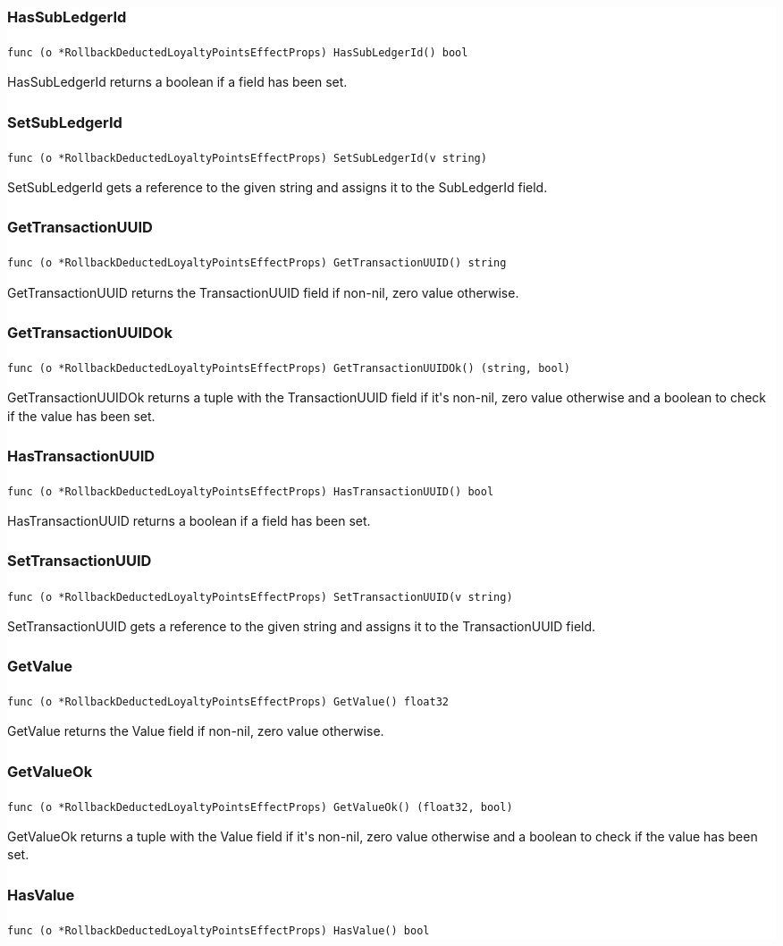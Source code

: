 ### HasSubLedgerId

`func (o *RollbackDeductedLoyaltyPointsEffectProps) HasSubLedgerId() bool`

HasSubLedgerId returns a boolean if a field has been set.

### SetSubLedgerId

`func (o *RollbackDeductedLoyaltyPointsEffectProps) SetSubLedgerId(v string)`

SetSubLedgerId gets a reference to the given string and assigns it to the SubLedgerId field.

### GetTransactionUUID

`func (o *RollbackDeductedLoyaltyPointsEffectProps) GetTransactionUUID() string`

GetTransactionUUID returns the TransactionUUID field if non-nil, zero value otherwise.

### GetTransactionUUIDOk

`func (o *RollbackDeductedLoyaltyPointsEffectProps) GetTransactionUUIDOk() (string, bool)`

GetTransactionUUIDOk returns a tuple with the TransactionUUID field if it's non-nil, zero value otherwise
and a boolean to check if the value has been set.

### HasTransactionUUID

`func (o *RollbackDeductedLoyaltyPointsEffectProps) HasTransactionUUID() bool`

HasTransactionUUID returns a boolean if a field has been set.

### SetTransactionUUID

`func (o *RollbackDeductedLoyaltyPointsEffectProps) SetTransactionUUID(v string)`

SetTransactionUUID gets a reference to the given string and assigns it to the TransactionUUID field.

### GetValue

`func (o *RollbackDeductedLoyaltyPointsEffectProps) GetValue() float32`

GetValue returns the Value field if non-nil, zero value otherwise.

### GetValueOk

`func (o *RollbackDeductedLoyaltyPointsEffectProps) GetValueOk() (float32, bool)`

GetValueOk returns a tuple with the Value field if it's non-nil, zero value otherwise
and a boolean to check if the value has been set.

### HasValue

`func (o *RollbackDeductedLoyaltyPointsEffectProps) HasValue() bool`
